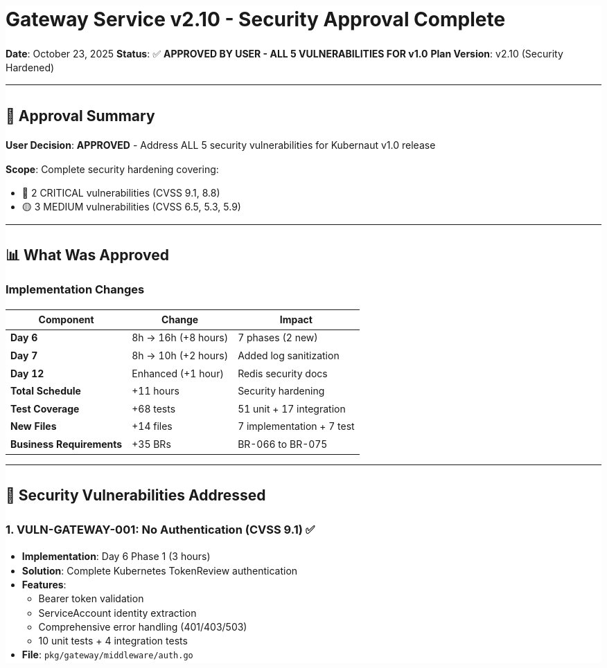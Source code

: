 # Gateway Service v2.10 - Security Approval Complete

**Date**: October 23, 2025
**Status**: ✅ **APPROVED BY USER - ALL 5 VULNERABILITIES FOR v1.0**
**Plan Version**: v2.10 (Security Hardened)

---

## 🎉 **Approval Summary**

**User Decision**: **APPROVED** - Address ALL 5 security vulnerabilities for Kubernaut v1.0 release

**Scope**: Complete security hardening covering:
- 🔴 2 CRITICAL vulnerabilities (CVSS 9.1, 8.8)
- 🟡 3 MEDIUM vulnerabilities (CVSS 6.5, 5.3, 5.9)

---

## 📊 **What Was Approved**

### **Implementation Changes**

| Component | Change | Impact |
|-----------|--------|--------|
| **Day 6** | 8h → 16h (+8 hours) | 7 phases (2 new) |
| **Day 7** | 8h → 10h (+2 hours) | Added log sanitization |
| **Day 12** | Enhanced (+1 hour) | Redis security docs |
| **Total Schedule** | +11 hours | Security hardening |
| **Test Coverage** | +68 tests | 51 unit + 17 integration |
| **New Files** | +14 files | 7 implementation + 7 test |
| **Business Requirements** | +35 BRs | BR-066 to BR-075 |

---

## 🔐 **Security Vulnerabilities Addressed**

### **1. VULN-GATEWAY-001: No Authentication (CVSS 9.1)** ✅
- **Implementation**: Day 6 Phase 1 (3 hours)
- **Solution**: Complete Kubernetes TokenReview authentication
- **Features**:
  - Bearer token validation
  - ServiceAccount identity extraction
  - Comprehensive error handling (401/403/503)
  - 10 unit tests + 4 integration tests
- **File**: `pkg/gateway/middleware/auth.go`
